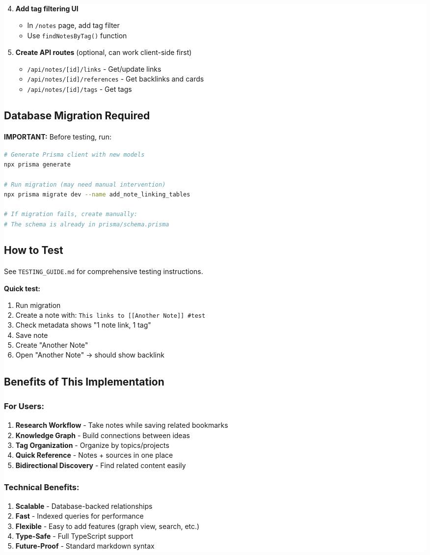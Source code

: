 4. **Add tag filtering UI**
   - In `/notes` page, add tag filter
   - Use `findNotesByTag()` function

5. **Create API routes** (optional, can work client-side first)
   - `/api/notes/[id]/links` - Get/update links
   - `/api/notes/[id]/references` - Get backlinks and cards
   - `/api/notes/[id]/tags` - Get tags

## Database Migration Required

**IMPORTANT:** Before testing, run:

```bash
# Generate Prisma client with new models
npx prisma generate

# Run migration (may need manual intervention)
npx prisma migrate dev --name add_note_linking_tables

# If migration fails, create manually:
# The schema is already in prisma/schema.prisma
```

## How to Test

See `TESTING_GUIDE.md` for comprehensive testing instructions.

**Quick test:**
1. Run migration
2. Create a note with: `This links to [[Another Note]] #test`
3. Check metadata shows "1 note link, 1 tag"
4. Save note
5. Create "Another Note"
6. Open "Another Note" → should show backlink

## Benefits of This Implementation

### For Users:
1. **Research Workflow** - Take notes while saving related bookmarks
2. **Knowledge Graph** - Build connections between ideas
3. **Tag Organization** - Organize by topics/projects
4. **Quick Reference** - Notes + sources in one place
5. **Bidirectional Discovery** - Find related content easily

### Technical Benefits:
1. **Scalable** - Database-backed relationships
2. **Fast** - Indexed queries for performance
3. **Flexible** - Easy to add features (graph view, search, etc.)
4. **Type-Safe** - Full TypeScript support
5. **Future-Proof** - Standard markdown syntax
